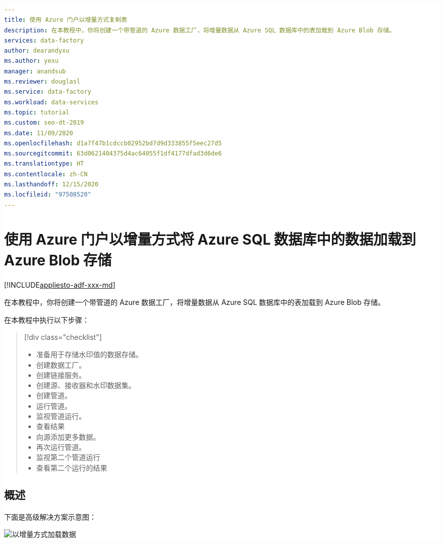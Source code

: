 ```yaml
---
title: 使用 Azure 门户以增量方式复制表
description: 在本教程中，你将创建一个带管道的 Azure 数据工厂，将增量数据从 Azure SQL 数据库中的表加载到 Azure Blob 存储。
services: data-factory
author: dearandyxu
ms.author: yexu
manager: anandsub
ms.reviewer: douglasl
ms.service: data-factory
ms.workload: data-services
ms.topic: tutorial
ms.custom: seo-dt-2019
ms.date: 11/09/2020
ms.openlocfilehash: d1a7f47b1cdccb02952bd7d9d333855f5eec27d5
ms.sourcegitcommit: 63d0621404375d4ac64055f1df4177dfad3d6de6
ms.translationtype: HT
ms.contentlocale: zh-CN
ms.lasthandoff: 12/15/2020
ms.locfileid: "97508520"
---
```

# <a name="incrementally-load-data-from-azure-sql-database-to-azure-blob-storage-using-the-azure-portal"></a>使用 Azure 门户以增量方式将 Azure SQL 数据库中的数据加载到 Azure Blob 存储

[!INCLUDE[appliesto-adf-xxx-md](includes/appliesto-adf-xxx-md.md)]

在本教程中，你将创建一个带管道的 Azure 数据工厂，将增量数据从 Azure SQL 数据库中的表加载到 Azure Blob 存储。

在本教程中执行以下步骤：

> [!div class="checklist"]
> * 准备用于存储水印值的数据存储。
> * 创建数据工厂。
> * 创建链接服务。
> * 创建源、接收器和水印数据集。
> * 创建管道。
> * 运行管道。
> * 监视管道运行。
> * 查看结果
> * 向源添加更多数据。
> * 再次运行管道。
> * 监视第二个管道运行
> * 查看第二个运行的结果


## <a name="overview"></a>概述
下面是高级解决方案示意图：

![以增量方式加载数据](media/tutorial-Incremental-copy-portal/incrementally-load.png)
